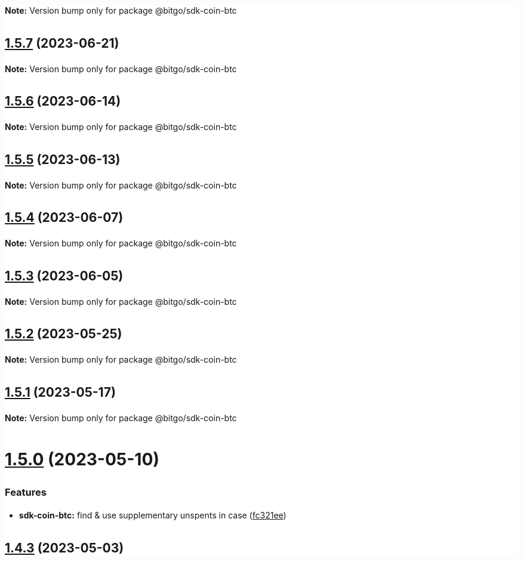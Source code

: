 **Note:** Version bump only for package @bitgo/sdk-coin-btc

## [1.5.7](https://github.com/BitGo/BitGoJS/compare/@bitgo/sdk-coin-btc@1.5.6...@bitgo/sdk-coin-btc@1.5.7) (2023-06-21)

**Note:** Version bump only for package @bitgo/sdk-coin-btc

## [1.5.6](https://github.com/BitGo/BitGoJS/compare/@bitgo/sdk-coin-btc@1.5.5...@bitgo/sdk-coin-btc@1.5.6) (2023-06-14)

**Note:** Version bump only for package @bitgo/sdk-coin-btc

## [1.5.5](https://github.com/BitGo/BitGoJS/compare/@bitgo/sdk-coin-btc@1.5.4...@bitgo/sdk-coin-btc@1.5.5) (2023-06-13)

**Note:** Version bump only for package @bitgo/sdk-coin-btc

## [1.5.4](https://github.com/BitGo/BitGoJS/compare/@bitgo/sdk-coin-btc@1.5.3...@bitgo/sdk-coin-btc@1.5.4) (2023-06-07)

**Note:** Version bump only for package @bitgo/sdk-coin-btc

## [1.5.3](https://github.com/BitGo/BitGoJS/compare/@bitgo/sdk-coin-btc@1.5.2...@bitgo/sdk-coin-btc@1.5.3) (2023-06-05)

**Note:** Version bump only for package @bitgo/sdk-coin-btc

## [1.5.2](https://github.com/BitGo/BitGoJS/compare/@bitgo/sdk-coin-btc@1.5.1...@bitgo/sdk-coin-btc@1.5.2) (2023-05-25)

**Note:** Version bump only for package @bitgo/sdk-coin-btc

## [1.5.1](https://github.com/BitGo/BitGoJS/compare/@bitgo/sdk-coin-btc@1.5.0...@bitgo/sdk-coin-btc@1.5.1) (2023-05-17)

**Note:** Version bump only for package @bitgo/sdk-coin-btc

# [1.5.0](https://github.com/BitGo/BitGoJS/compare/@bitgo/sdk-coin-btc@1.4.3...@bitgo/sdk-coin-btc@1.5.0) (2023-05-10)

### Features

- **sdk-coin-btc:** find & use supplementary unspents in case ([fc321ee](https://github.com/BitGo/BitGoJS/commit/fc321ee1fccfae2d6676070fb32d8d4dee531aaf))

## [1.4.3](https://github.com/BitGo/BitGoJS/compare/@bitgo/sdk-coin-btc@1.4.2...@bitgo/sdk-coin-btc@1.4.3) (2023-05-03)
